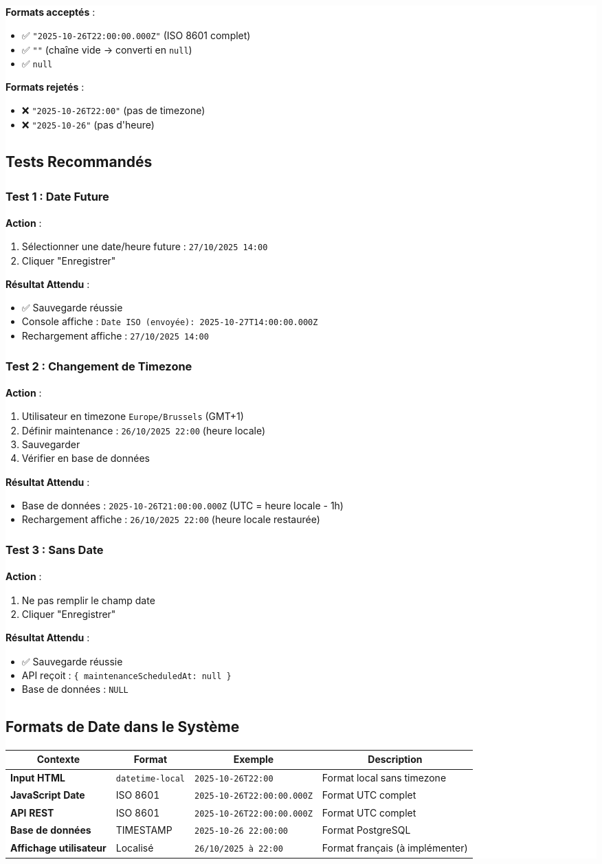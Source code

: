 **Formats acceptés** :

- ✅ `"2025-10-26T22:00:00.000Z"` (ISO 8601 complet)
- ✅ `""` (chaîne vide → converti en `null`)
- ✅ `null`

**Formats rejetés** :

- ❌ `"2025-10-26T22:00"` (pas de timezone)
- ❌ `"2025-10-26"` (pas d'heure)

## Tests Recommandés

### Test 1 : Date Future

**Action** :

1. Sélectionner une date/heure future : `27/10/2025 14:00`
2. Cliquer "Enregistrer"

**Résultat Attendu** :

- ✅ Sauvegarde réussie
- Console affiche : `Date ISO (envoyée): 2025-10-27T14:00:00.000Z`
- Rechargement affiche : `27/10/2025 14:00`

### Test 2 : Changement de Timezone

**Action** :

1. Utilisateur en timezone `Europe/Brussels` (GMT+1)
2. Définir maintenance : `26/10/2025 22:00` (heure locale)
3. Sauvegarder
4. Vérifier en base de données

**Résultat Attendu** :

- Base de données : `2025-10-26T21:00:00.000Z` (UTC = heure locale - 1h)
- Rechargement affiche : `26/10/2025 22:00` (heure locale restaurée)

### Test 3 : Sans Date

**Action** :

1. Ne pas remplir le champ date
2. Cliquer "Enregistrer"

**Résultat Attendu** :

- ✅ Sauvegarde réussie
- API reçoit : `{ maintenanceScheduledAt: null }`
- Base de données : `NULL`

## Formats de Date dans le Système

| Contexte                  | Format           | Exemple                    | Description                     |
| ------------------------- | ---------------- | -------------------------- | ------------------------------- |
| **Input HTML**            | `datetime-local` | `2025-10-26T22:00`         | Format local sans timezone      |
| **JavaScript Date**       | ISO 8601         | `2025-10-26T22:00:00.000Z` | Format UTC complet              |
| **API REST**              | ISO 8601         | `2025-10-26T22:00:00.000Z` | Format UTC complet              |
| **Base de données**       | TIMESTAMP        | `2025-10-26 22:00:00`      | Format PostgreSQL               |
| **Affichage utilisateur** | Localisé         | `26/10/2025 à 22:00`       | Format français (à implémenter) |
